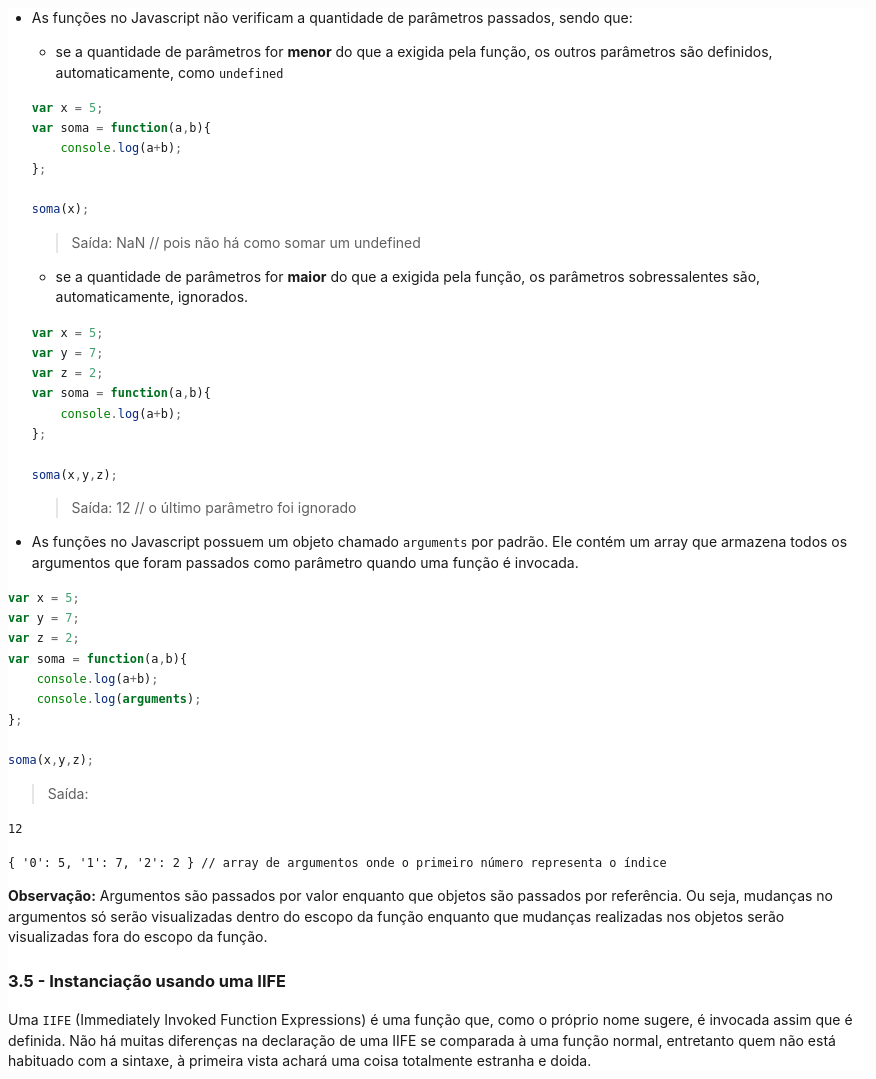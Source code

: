 * As funções no Javascript não verificam a quantidade de parâmetros passados, sendo que:
	* se a quantidade de parâmetros for **menor** do que a exigida pela função, os outros parâmetros são definidos, automaticamente, como `undefined`
	```javascript
	var x = 5;
	var soma = function(a,b){
		console.log(a+b);
	};

	soma(x);
	```
	> Saída: NaN // pois não há como somar um undefined

	* se a quantidade de parâmetros for **maior** do que a exigida pela função, os parâmetros sobressalentes são, automaticamente, ignorados.
	```javascript
	var x = 5;
	var y = 7;
	var z = 2;
	var soma = function(a,b){
		console.log(a+b);
	};

	soma(x,y,z);
	```
	> Saída: 12 // o último parâmetro foi ignorado

* As funções no Javascript possuem um objeto chamado `arguments` por padrão. Ele contém um array que armazena todos os argumentos que foram passados como parâmetro quando uma função é invocada.
```javascript
var x = 5;
var y = 7;
var z = 2;
var soma = function(a,b){
	console.log(a+b);
	console.log(arguments); 
};

soma(x,y,z);
```
> Saída: 
```
12
```
```
{ '0': 5, '1': 7, '2': 2 } // array de argumentos onde o primeiro número representa o índice
```

 **Observação:** Argumentos são passados por valor enquanto que objetos são passados por referência. Ou seja, mudanças no argumentos só serão visualizadas dentro do escopo da função enquanto que mudanças realizadas nos objetos serão visualizadas fora do escopo da função.


### 3.5 - Instanciação usando uma IIFE
Uma `IIFE` (Immediately Invoked Function Expressions) é uma função que, como o próprio nome sugere, é invocada assim que é definida. Não há muitas diferenças na declaração de uma IIFE se comparada à uma função normal, entretanto quem não está habituado com a sintaxe, à primeira vista achará uma coisa totalmente estranha e doida. 

